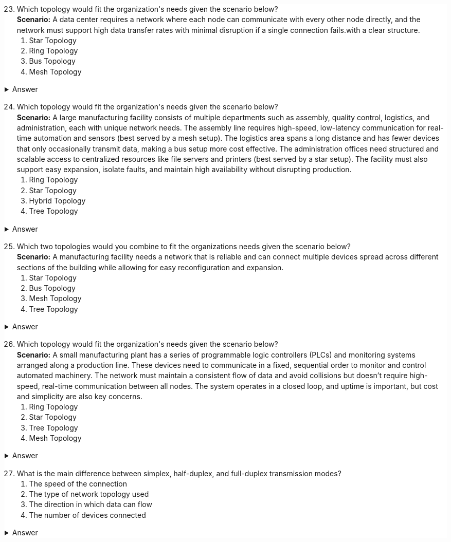 23. Which topology would fit the organization's needs given the scenario below? <br> **Scenario:** A data center requires a network where each node can communicate with every other node directly, and the network must support high data transfer rates with minimal disruption if a single connection fails.with a clear structure.
     1. Star Topology
     2. Ring Topology
     3. Bus Topology
     4. Mesh Topology
<details closed><summary>Answer</summary></details>

24. Which topology would fit the organization's needs given the scenario below? <br> **Scenario:** A large manufacturing facility consists of multiple departments such as assembly, quality control, logistics, and administration, each with unique network needs. The assembly line requires high-speed, low-latency communication for real-time automation and sensors (best served by a mesh setup). The logistics area spans a long distance and has fewer devices that only occasionally transmit data, making a bus setup more cost effective. The administration offices need structured and scalable access to centralized resources like file servers and printers (best served by a star setup). The facility must also support easy expansion, isolate faults, and maintain high availability without disrupting production.
     1. Ring Topology
     2. Star Topology
     3. Hybrid Topology
     4. Tree Topology
<details closed><summary>Answer</summary></details>

25. Which two topologies would you combine to fit the organizations needs given the scenario below? <br> **Scenario:** A manufacturing facility needs a network that is reliable and can connect multiple devices spread across different sections of the building while allowing for easy reconfiguration and expansion.
     1. Star Topology
     2. Bus Topology
     3. Mesh Topology
     4. Tree Topology
<details closed><summary>Answer</summary></details>

26. Which topology would fit the organization's needs given the scenario below? <br> **Scenario:** A small manufacturing plant has a series of programmable logic controllers (PLCs) and monitoring systems arranged along a production line. These devices need to communicate in a fixed, sequential order to monitor and control automated machinery. The network must maintain a consistent flow of data and avoid collisions but doesn’t require high-speed, real-time communication between all nodes. The system operates in a closed loop, and uptime is important, but cost and simplicity are also key concerns.
     1. Ring Topology
     2. Star Topology
     3. Tree Topology
     4. Mesh Topology
<details closed><summary>Answer</summary></details>

27. What is the main difference between simplex, half-duplex, and full-duplex transmission modes?
     1. The speed of the connection
     2. The type of network topology used
     3. The direction in which data can flow
     4. The number of devices connected
<details closed><summary>Answer</summary></details>
